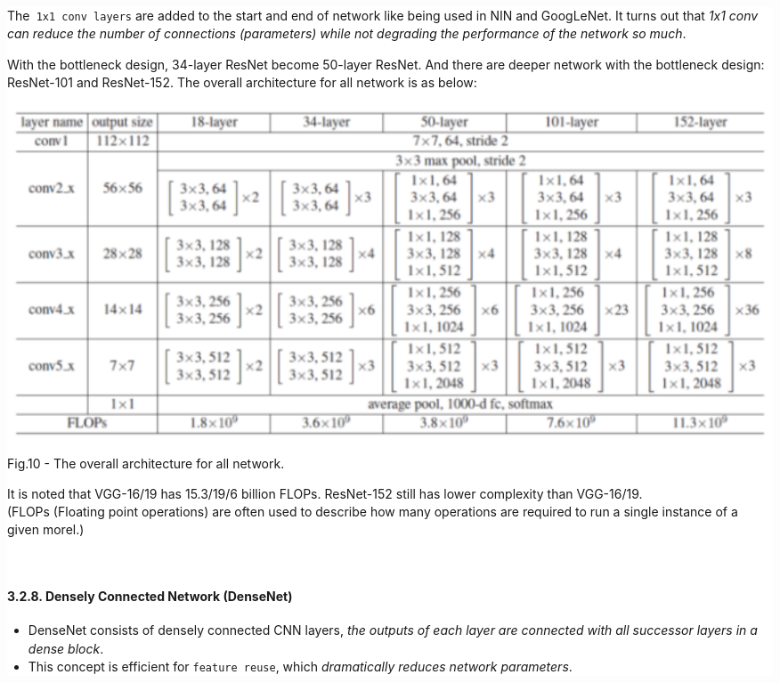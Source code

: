 The` 1x1 conv layers` are added to the start and end of network like being used in NIN and GoogLeNet. It turns out that *1x1 conv can reduce the number of connections (parameters) while not degrading the performance of the network so much*.  

With the bottleneck design, 34-layer ResNet become 50-layer ResNet. And there are deeper network with the bottleneck design: ResNet-101 and ResNet-152. The overall architecture for all network is as below:  

<p>
  <img src="/assets/images/blog/DL_survey_03.CNN/Figure30.png" style="width:100%">
  <figcaption>Fig.10 - The overall architecture for all network.</figcaption>
</p>

It is noted that VGG-16/19 has 15.3/19/6 billion FLOPs. ResNet-152 still has lower complexity than VGG-16/19.  
(FLOPs (Floating point operations) are often used to describe how many operations are required to run a single instance of a given morel.)  

<br>

#### 3.2.8. Densely Connected Network (DenseNet)  

- DenseNet consists of densely connected CNN layers, *the outputs of each layer are connected with all successor layers in a dense block*.  
- This concept is efficient for `feature reuse`, which *dramatically reduces network parameters*.  

<p>